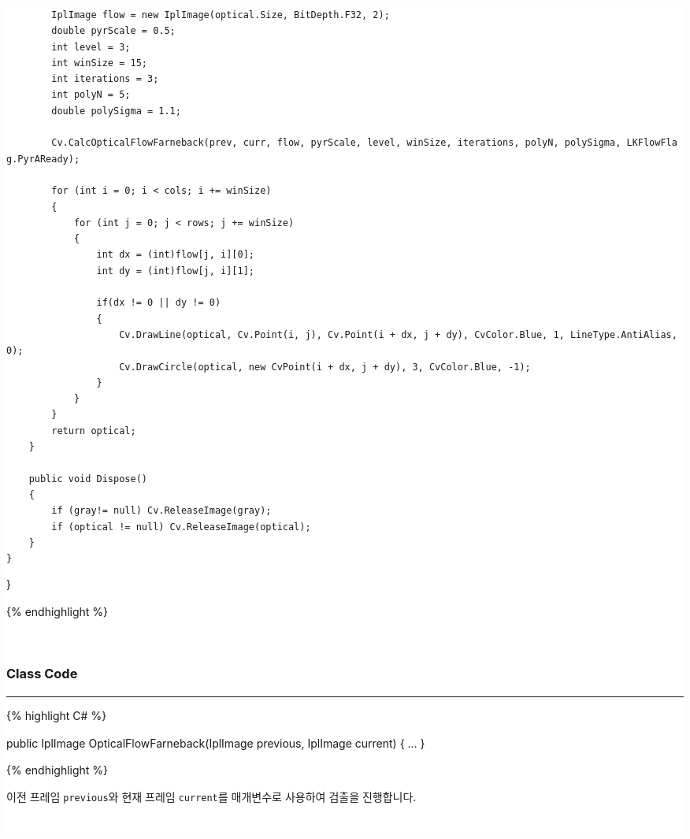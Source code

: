             IplImage flow = new IplImage(optical.Size, BitDepth.F32, 2);
            double pyrScale = 0.5;
            int level = 3;
            int winSize = 15;
            int iterations = 3;
            int polyN = 5;
            double polySigma = 1.1; 

            Cv.CalcOpticalFlowFarneback(prev, curr, flow, pyrScale, level, winSize, iterations, polyN, polySigma, LKFlowFlag.PyrAReady);

            for (int i = 0; i < cols; i += winSize)
            {
                for (int j = 0; j < rows; j += winSize)
                {
                    int dx = (int)flow[j, i][0];
                    int dy = (int)flow[j, i][1];

                    if(dx != 0 || dy != 0)
                    {
                        Cv.DrawLine(optical, Cv.Point(i, j), Cv.Point(i + dx, j + dy), CvColor.Blue, 1, LineType.AntiAlias, 0);
                        Cv.DrawCircle(optical, new CvPoint(i + dx, j + dy), 3, CvColor.Blue, -1);
                    }
                }
            }
            return optical;
        }
            
        public void Dispose()
        {
            if (gray!= null) Cv.ReleaseImage(gray);   
            if (optical != null) Cv.ReleaseImage(optical);  
        }
    }
}

{% endhighlight %}

<br>

### Class Code ###
----------

{% highlight C# %}

public IplImage OpticalFlowFarneback(IplImage previous, IplImage current)
{
    ...
}

{% endhighlight %}

이전 프레임 `previous`와 현재 프레임 `current`를 매개변수로 사용하여 검출을 진행합니다.

<br>


[3강]: https://076923.github.io/posts/C-opencv-3/
[4강]: https://076923.github.io/posts/C-opencv-4/
